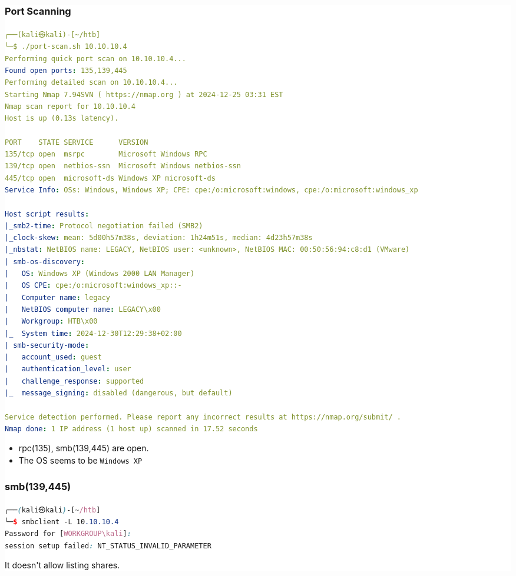 ### Port Scanning

```yaml
┌──(kali㉿kali)-[~/htb]
└─$ ./port-scan.sh 10.10.10.4 
Performing quick port scan on 10.10.10.4...
Found open ports: 135,139,445
Performing detailed scan on 10.10.10.4...
Starting Nmap 7.94SVN ( https://nmap.org ) at 2024-12-25 03:31 EST
Nmap scan report for 10.10.10.4
Host is up (0.13s latency).

PORT    STATE SERVICE      VERSION
135/tcp open  msrpc        Microsoft Windows RPC
139/tcp open  netbios-ssn  Microsoft Windows netbios-ssn
445/tcp open  microsoft-ds Windows XP microsoft-ds
Service Info: OSs: Windows, Windows XP; CPE: cpe:/o:microsoft:windows, cpe:/o:microsoft:windows_xp

Host script results:
|_smb2-time: Protocol negotiation failed (SMB2)
|_clock-skew: mean: 5d00h57m38s, deviation: 1h24m51s, median: 4d23h57m38s
|_nbstat: NetBIOS name: LEGACY, NetBIOS user: <unknown>, NetBIOS MAC: 00:50:56:94:c8:d1 (VMware)
| smb-os-discovery: 
|   OS: Windows XP (Windows 2000 LAN Manager)
|   OS CPE: cpe:/o:microsoft:windows_xp::-
|   Computer name: legacy
|   NetBIOS computer name: LEGACY\x00
|   Workgroup: HTB\x00
|_  System time: 2024-12-30T12:29:38+02:00
| smb-security-mode: 
|   account_used: guest
|   authentication_level: user
|   challenge_response: supported
|_  message_signing: disabled (dangerous, but default)

Service detection performed. Please report any incorrect results at https://nmap.org/submit/ .
Nmap done: 1 IP address (1 host up) scanned in 17.52 seconds
```

- rpc(135), smb(139,445) are open.
- The OS seems to be `Windows XP`

### smb(139,445)

```scss
┌──(kali㉿kali)-[~/htb]
└─$ smbclient -L 10.10.10.4 
Password for [WORKGROUP\kali]:
session setup failed: NT_STATUS_INVALID_PARAMETER
```

It doesn't allow listing shares.
